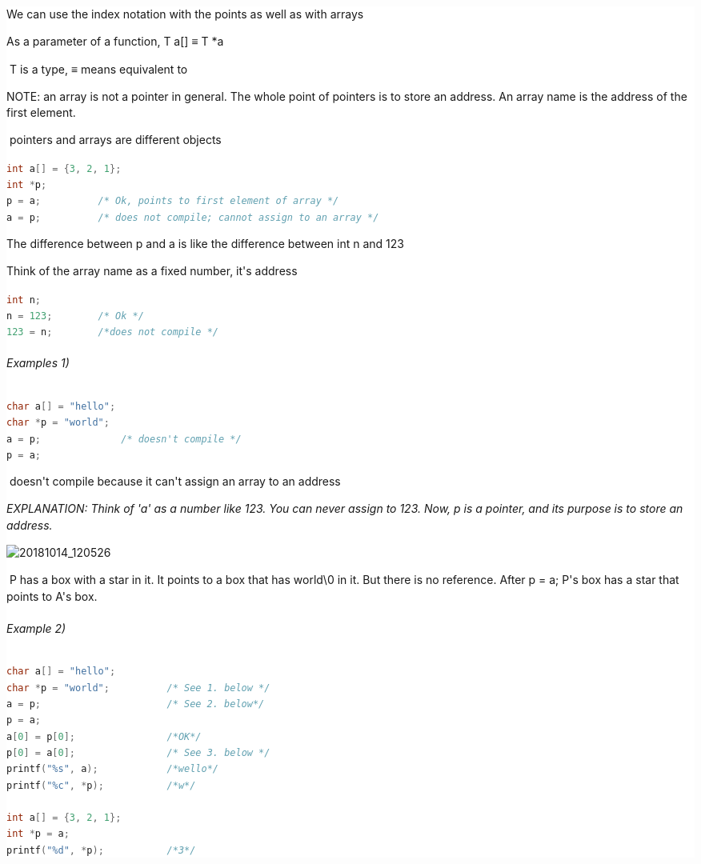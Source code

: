 We can use the index notation with the points as well as with arrays

As a parameter of a function, T a[] ≡ T *a

​	T is a type, ≡ means equivalent to

NOTE: an array is not a pointer in general.  The whole point of pointers is to store an address.  An array name is the address of the first element.

​	pointers and arrays are different objects

```c
int a[] = {3, 2, 1};
int *p;
p = a; 			/* Ok, points to first element of array */
a = p; 			/* does not compile; cannot assign to an array */
```

The difference between p and a is like the difference between int n and 123

Think of the array name as a fixed number, it's address

```c
int n;
n = 123;		/* Ok */
123 = n; 		/*does not compile */
```

###### Examples 1)

```c
char a[] = "hello";
char *p = "world";
a = p; 				/* doesn't compile */
p = a;
```

​	doesn't compile because it can't assign an array to an address

*EXPLANATION: Think of 'a' as a number like 123.  You can never assign to 123.  Now, p is a pointer, and its purpose is to store an address.*  

![20181014_120526](images/20181014_120526.jpg)

​	P has a box with a star in it. It points to a box that has world\0 in it. But there is no reference. After p = a; P's box has a star that points to A's box.

###### Example 2)

```c
char a[] = "hello";
char *p = "world"; 			/* See 1. below */
a = p;						/* See 2. below*/
p = a;
a[0] = p[0]; 				/*OK*/
p[0] = a[0]; 				/* See 3. below */
printf("%s", a);			/*wello*/
printf("%c", *p); 			/*w*/

int a[] = {3, 2, 1};
int *p = a;
printf("%d", *p); 			/*3*/
```
